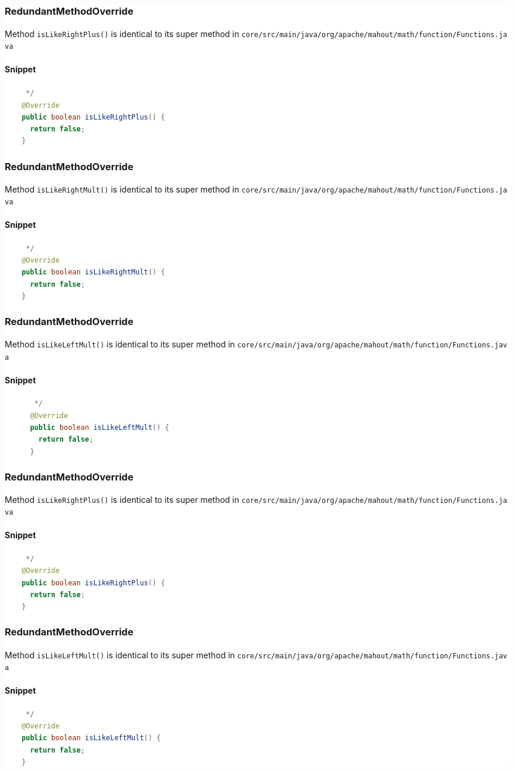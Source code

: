 ### RedundantMethodOverride
Method `isLikeRightPlus()` is identical to its super method
in `core/src/main/java/org/apache/mahout/math/function/Functions.java`
#### Snippet
```java
     */
    @Override
    public boolean isLikeRightPlus() {
      return false;
    }
```

### RedundantMethodOverride
Method `isLikeRightMult()` is identical to its super method
in `core/src/main/java/org/apache/mahout/math/function/Functions.java`
#### Snippet
```java
     */
    @Override
    public boolean isLikeRightMult() {
      return false;
    }
```

### RedundantMethodOverride
Method `isLikeLeftMult()` is identical to its super method
in `core/src/main/java/org/apache/mahout/math/function/Functions.java`
#### Snippet
```java
       */
      @Override
      public boolean isLikeLeftMult() {
        return false;
      }
```

### RedundantMethodOverride
Method `isLikeRightPlus()` is identical to its super method
in `core/src/main/java/org/apache/mahout/math/function/Functions.java`
#### Snippet
```java
     */
    @Override
    public boolean isLikeRightPlus() {
      return false;
    }
```

### RedundantMethodOverride
Method `isLikeLeftMult()` is identical to its super method
in `core/src/main/java/org/apache/mahout/math/function/Functions.java`
#### Snippet
```java
     */
    @Override
    public boolean isLikeLeftMult() {
      return false;
    }
```
